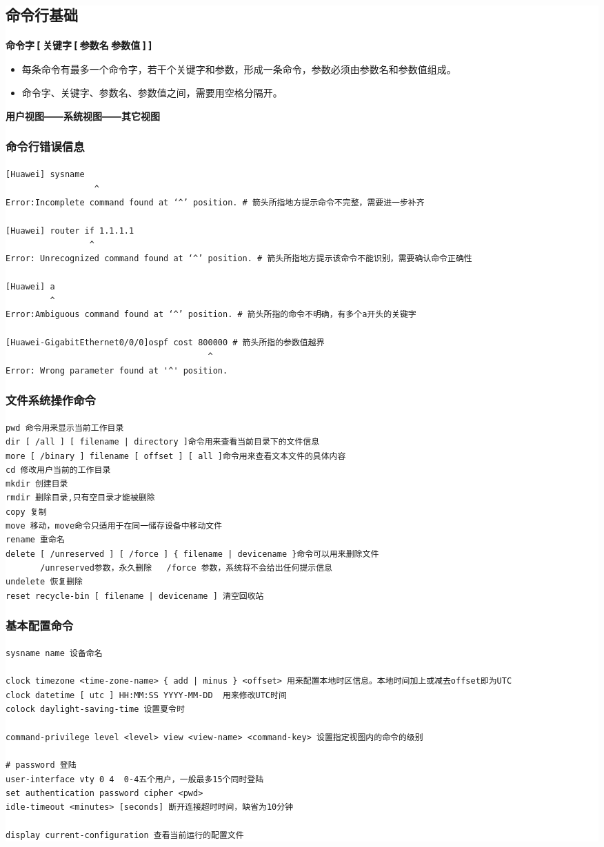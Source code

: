## 命令行基础

**命令字  [ 关键字  [ 参数名  参数值 ] ]**

- 每条命令有最多一个命令字，若干个关键字和参数，形成一条命令，参数必须由参数名和参数值组成。

- 命令字、关键字、参数名、参数值之间，需要用空格分隔开。

**用户视图——系统视图——其它视图**

### 命令行错误信息

```shell
[Huawei] sysname 
                  ^
Error:Incomplete command found at ‘^’ position. # 箭头所指地方提示命令不完整，需要进一步补齐

[Huawei] router if 1.1.1.1
                 ^
Error: Unrecognized command found at ‘^’ position. # 箭头所指地方提示该命令不能识别，需要确认命令正确性

[Huawei] a
         ^
Error:Ambiguous command found at ‘^’ position. # 箭头所指的命令不明确，有多个a开头的关键字

[Huawei-GigabitEthernet0/0/0]ospf cost 800000 # 箭头所指的参数值越界
                                         ^
Error: Wrong parameter found at '^' position.

```

### 文件系统操作命令

```shell
pwd 命令用来显示当前工作目录
dir [ /all ] [ filename | directory ]命令用来查看当前目录下的文件信息
more [ /binary ] filename [ offset ] [ all ]命令用来查看文本文件的具体内容
cd 修改用户当前的工作目录
mkdir 创建目录
rmdir 删除目录,只有空目录才能被删除
copy 复制
move 移动，move命令只适用于在同一储存设备中移动文件
rename 重命名
delete [ /unreserved ] [ /force ] { filename | devicename }命令可以用来删除文件 
       /unreserved参数，永久删除   /force 参数，系统将不会给出任何提示信息
undelete 恢复删除
reset recycle-bin [ filename | devicename ] 清空回收站
```

### 基本配置命令

```
sysname name 设备命名

clock timezone <time-zone-name> { add | minus } <offset> 用来配置本地时区信息。本地时间加上或减去offset即为UTC
clock datetime [ utc ] HH:MM:SS YYYY-MM-DD  用来修改UTC时间
colock daylight-saving-time 设置夏令时

command-privilege level <level> view <view-name> <command-key> 设置指定视图内的命令的级别

# password 登陆
user-interface vty 0 4  0-4五个用户，一般最多15个同时登陆
set authentication password cipher <pwd> 
idle-timeout <minutes> [seconds] 断开连接超时时间，缺省为10分钟

display current-configuration 查看当前运行的配置文件
```